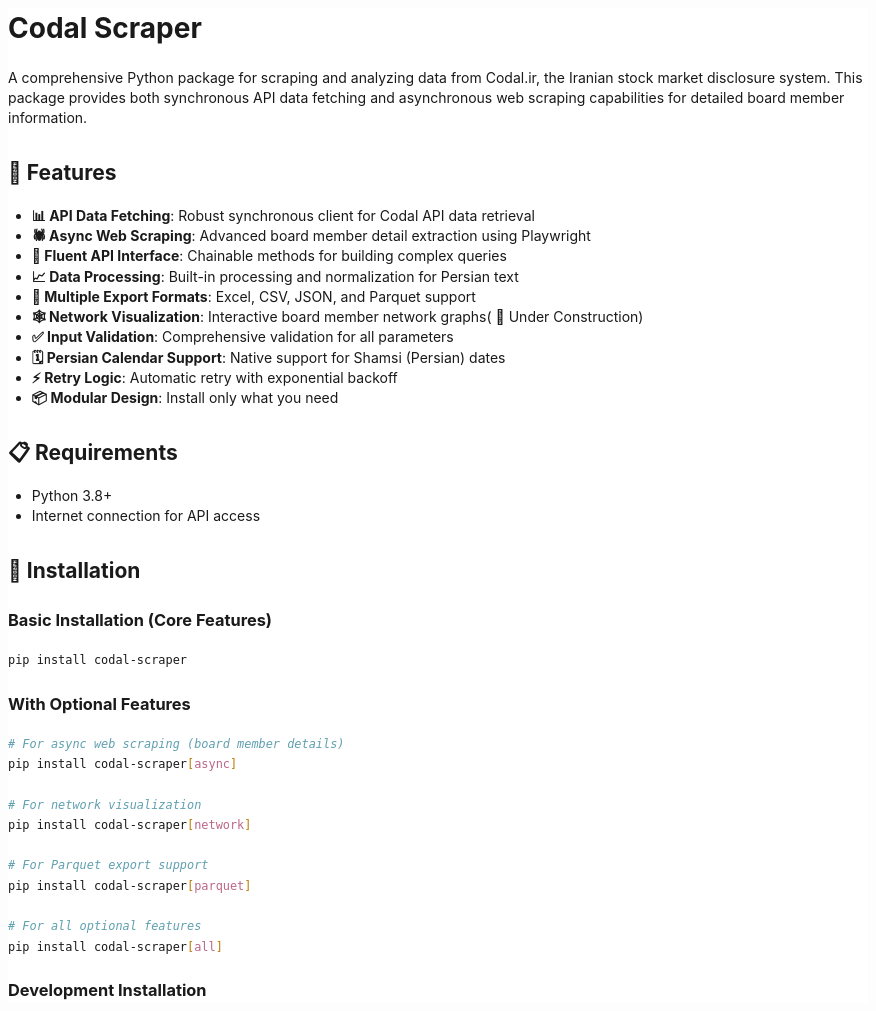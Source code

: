 # Codal Scraper

A comprehensive Python package for scraping and analyzing data from Codal.ir, the Iranian stock market disclosure system. This package provides both synchronous API data fetching and asynchronous web scraping capabilities for detailed board member information.

## 🚀 Features

- **📊 API Data Fetching**: Robust synchronous client for Codal API data retrieval
- **🕷️ Async Web Scraping**: Advanced board member detail extraction using Playwright
- **🔄 Fluent API Interface**: Chainable methods for building complex queries
- **📈 Data Processing**: Built-in processing and normalization for Persian text
- **💾 Multiple Export Formats**: Excel, CSV, JSON, and Parquet support
- **🕸️ Network Visualization**: Interactive board member network graphs( :construction: Under Construction)
- **✅ Input Validation**: Comprehensive validation for all parameters
- **🗓️ Persian Calendar Support**: Native support for Shamsi (Persian) dates
- **⚡ Retry Logic**: Automatic retry with exponential backoff
- **📦 Modular Design**: Install only what you need

## 📋 Requirements

- Python 3.8+
- Internet connection for API access

## 🔧 Installation

### Basic Installation (Core Features)

```bash
pip install codal-scraper
```

### With Optional Features

```bash
# For async web scraping (board member details)
pip install codal-scraper[async]

# For network visualization
pip install codal-scraper[network]

# For Parquet export support
pip install codal-scraper[parquet]

# For all optional features
pip install codal-scraper[all]
```

### Development Installation

